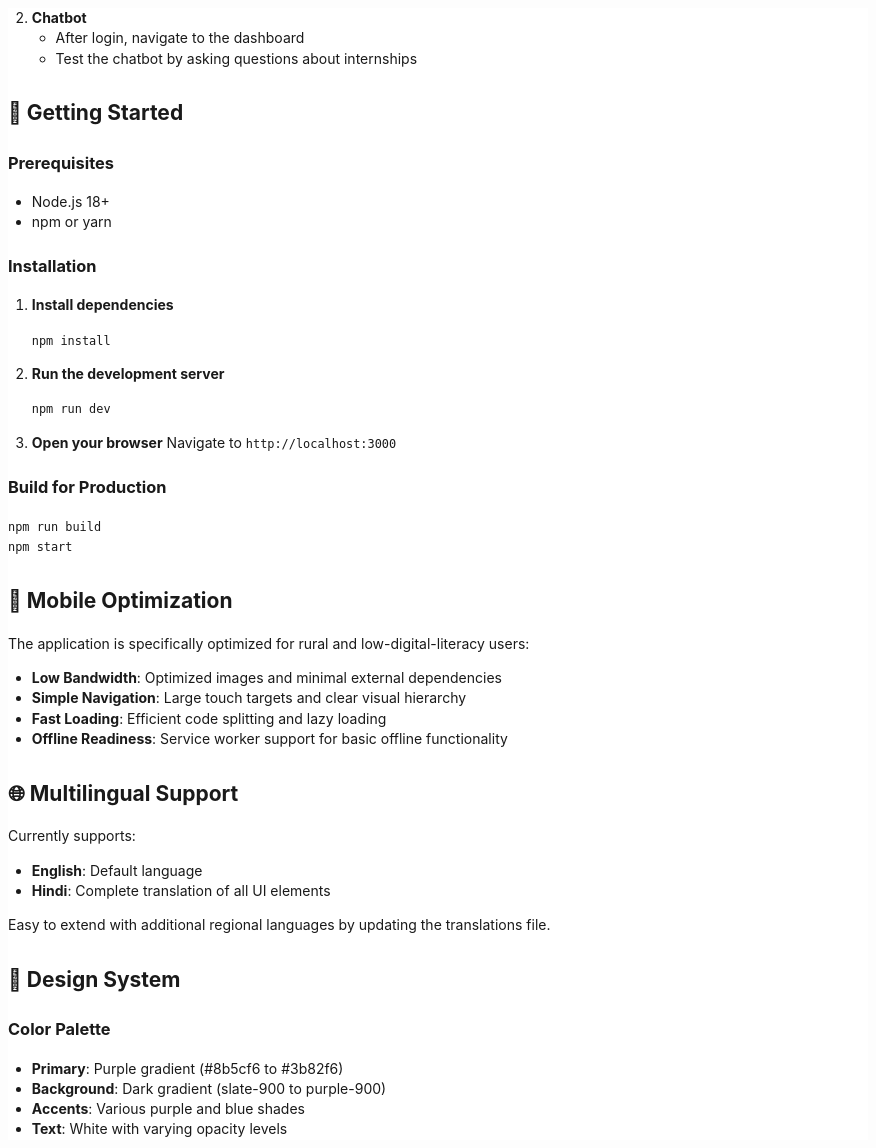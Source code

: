 2. **Chatbot**
   - After login, navigate to the dashboard
   - Test the chatbot by asking questions about internships

## 🚀 Getting Started

### Prerequisites
- Node.js 18+ 
- npm or yarn

### Installation

1. **Install dependencies**
   ```bash
   npm install
   ```

2. **Run the development server**
   ```bash
   npm run dev
   ```

3. **Open your browser**
   Navigate to `http://localhost:3000`

### Build for Production

```bash
npm run build
npm start
```

## 📱 Mobile Optimization

The application is specifically optimized for rural and low-digital-literacy users:

- **Low Bandwidth**: Optimized images and minimal external dependencies
- **Simple Navigation**: Large touch targets and clear visual hierarchy
- **Fast Loading**: Efficient code splitting and lazy loading
- **Offline Readiness**: Service worker support for basic offline functionality

## 🌐 Multilingual Support

Currently supports:
- **English**: Default language
- **Hindi**: Complete translation of all UI elements

Easy to extend with additional regional languages by updating the translations file.

## 🎨 Design System

### Color Palette
- **Primary**: Purple gradient (#8b5cf6 to #3b82f6)
- **Background**: Dark gradient (slate-900 to purple-900)
- **Accents**: Various purple and blue shades
- **Text**: White with varying opacity levels
